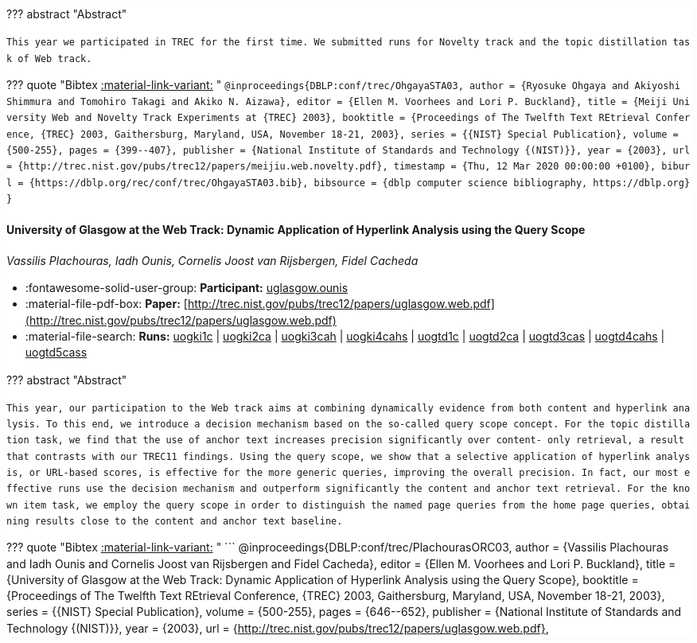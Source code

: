 ??? abstract "Abstract"
	
	This year we participated in TREC for the first time. We submitted runs for Novelty track and the topic distillation task of Web track.
	

??? quote "Bibtex [:material-link-variant:](https://dblp.org/rec/conf/trec/OhgayaSTA03.bib) "
	```
	@inproceedings{DBLP:conf/trec/OhgayaSTA03,
		author = {Ryosuke Ohgaya and Akiyoshi Shimmura and Tomohiro Takagi and Akiko N. Aizawa},
		editor = {Ellen M. Voorhees and Lori P. Buckland},
		title = {Meiji University Web and Novelty Track Experiments at {TREC} 2003},
		booktitle = {Proceedings of The Twelfth Text REtrieval Conference, {TREC} 2003, Gaithersburg, Maryland, USA, November 18-21, 2003},
		series = {{NIST} Special Publication},
		volume = {500-255},
		pages = {399--407},
		publisher = {National Institute of Standards and Technology {(NIST)}},
		year = {2003},
		url = {http://trec.nist.gov/pubs/trec12/papers/meijiu.web.novelty.pdf},
		timestamp = {Thu, 12 Mar 2020 00:00:00 +0100},
		biburl = {https://dblp.org/rec/conf/trec/OhgayaSTA03.bib},
		bibsource = {dblp computer science bibliography, https://dblp.org}
	}
	```

#### University of Glasgow at the Web Track: Dynamic Application of Hyperlink  Analysis using the Query Scope

_Vassilis Plachouras, Iadh Ounis, Cornelis Joost van Rijsbergen, Fidel Cacheda_

- :fontawesome-solid-user-group: **Participant:** [uglasgow.ounis](./participants.md#uglasgow.ounis)
- :material-file-pdf-box: **Paper:** [http://trec.nist.gov/pubs/trec12/papers/uglasgow.web.pdf](http://trec.nist.gov/pubs/trec12/papers/uglasgow.web.pdf)
- :material-file-search: **Runs:** [uogki1c](./runs.md#uogki1c) | [uogki2ca](./runs.md#uogki2ca) | [uogki3cah](./runs.md#uogki3cah) | [uogki4cahs](./runs.md#uogki4cahs) | [uogtd1c](./runs.md#uogtd1c) | [uogtd2ca](./runs.md#uogtd2ca) | [uogtd3cas](./runs.md#uogtd3cas) | [uogtd4cahs](./runs.md#uogtd4cahs) | [uogtd5cass](./runs.md#uogtd5cass)

??? abstract "Abstract"
	
	This year, our participation to the Web track aims at combining dynamically evidence from both content and hyperlink analysis. To this end, we introduce a decision mechanism based on the so-called query scope concept. For the topic distillation task, we find that the use of anchor text increases precision significantly over content- only retrieval, a result that contrasts with our TREC11 findings. Using the query scope, we show that a selective application of hyperlink analysis, or URL-based scores, is effective for the more generic queries, improving the overall precision. In fact, our most effective runs use the decision mechanism and outperform significantly the content and anchor text retrieval. For the known item task, we employ the query scope in order to distinguish the named page queries from the home page queries, obtaining results close to the content and anchor text baseline.
	

??? quote "Bibtex [:material-link-variant:](https://dblp.org/rec/conf/trec/PlachourasORC03.bib) "
	```
	@inproceedings{DBLP:conf/trec/PlachourasORC03,
		author = {Vassilis Plachouras and Iadh Ounis and Cornelis Joost van Rijsbergen and Fidel Cacheda},
		editor = {Ellen M. Voorhees and Lori P. Buckland},
		title = {University of Glasgow at the Web Track: Dynamic Application of Hyperlink Analysis using the Query Scope},
		booktitle = {Proceedings of The Twelfth Text REtrieval Conference, {TREC} 2003, Gaithersburg, Maryland, USA, November 18-21, 2003},
		series = {{NIST} Special Publication},
		volume = {500-255},
		pages = {646--652},
		publisher = {National Institute of Standards and Technology {(NIST)}},
		year = {2003},
		url = {http://trec.nist.gov/pubs/trec12/papers/uglasgow.web.pdf},